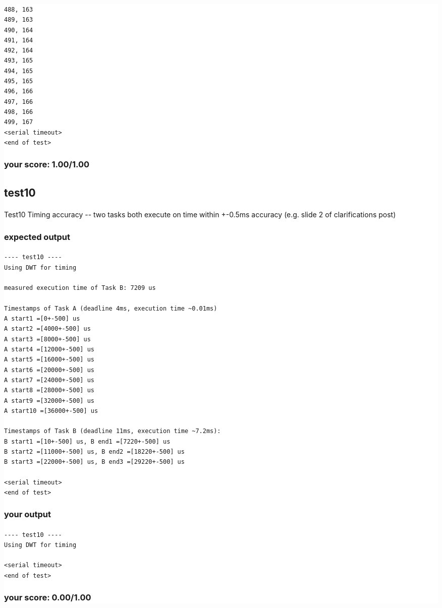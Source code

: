 ```
488, 163
489, 163
490, 164
491, 164
492, 164
493, 165
494, 165
495, 165
496, 166
497, 166
498, 166
499, 167
<serial timeout>
<end of test>

```
### your score: 1.00/1.00

## test10
Test10 Timing accuracy -- two tasks both execute on time within +-0.5ms accuracy (e.g. slide 2 of clarifications post)

### expected output
```
---- test10 ----
Using DWT for timing

measured execution time of Task B: 7209 us

Timestamps of Task A (deadline 4ms, execution time ~0.01ms) 
A start1 =[0+-500] us
A start2 =[4000+-500] us
A start3 =[8000+-500] us
A start4 =[12000+-500] us
A start5 =[16000+-500] us
A start6 =[20000+-500] us
A start7 =[24000+-500] us
A start8 =[28000+-500] us
A start9 =[32000+-500] us
A start10 =[36000+-500] us

Timestamps of Task B (deadline 11ms, execution time ~7.2ms): 
B start1 =[10+-500] us, B end1 =[7220+-500] us
B start2 =[11000+-500] us, B end2 =[18220+-500] us
B start3 =[22000+-500] us, B end3 =[29220+-500] us

<serial timeout>
<end of test>
```
### your output
```
---- test10 ----
Using DWT for timing

<serial timeout>
<end of test>

```
### your score: 0.00/1.00
